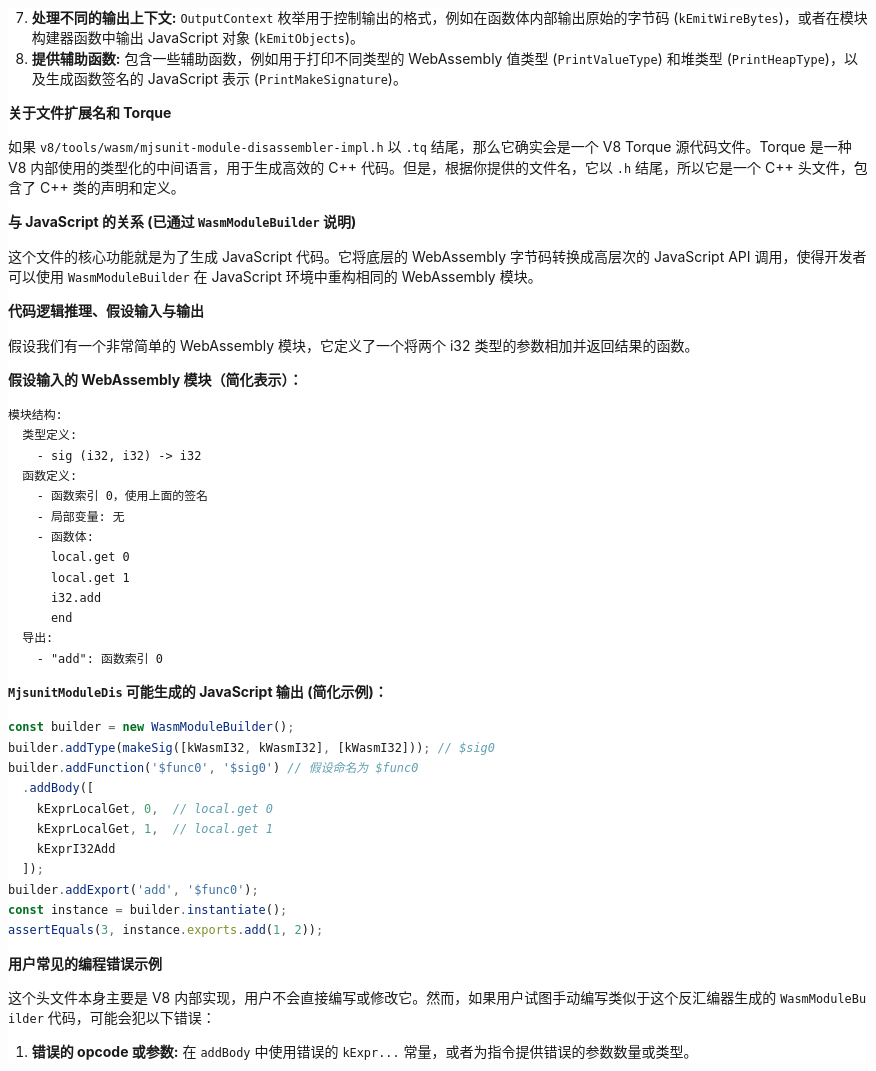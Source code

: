 7. **处理不同的输出上下文:**  `OutputContext` 枚举用于控制输出的格式，例如在函数体内部输出原始的字节码 (`kEmitWireBytes`)，或者在模块构建器函数中输出 JavaScript 对象 (`kEmitObjects`)。
8. **提供辅助函数:**  包含一些辅助函数，例如用于打印不同类型的 WebAssembly 值类型 (`PrintValueType`) 和堆类型 (`PrintHeapType`)，以及生成函数签名的 JavaScript 表示 (`PrintMakeSignature`)。

**关于文件扩展名和 Torque**

如果 `v8/tools/wasm/mjsunit-module-disassembler-impl.h` 以 `.tq` 结尾，那么它确实会是一个 V8 Torque 源代码文件。Torque 是一种 V8 内部使用的类型化的中间语言，用于生成高效的 C++ 代码。但是，根据你提供的文件名，它以 `.h` 结尾，所以它是一个 C++ 头文件，包含了 C++ 类的声明和定义。

**与 JavaScript 的关系 (已通过 `WasmModuleBuilder` 说明)**

这个文件的核心功能就是为了生成 JavaScript 代码。它将底层的 WebAssembly 字节码转换成高层次的 JavaScript API 调用，使得开发者可以使用 `WasmModuleBuilder` 在 JavaScript 环境中重构相同的 WebAssembly 模块。

**代码逻辑推理、假设输入与输出**

假设我们有一个非常简单的 WebAssembly 模块，它定义了一个将两个 i32 类型的参数相加并返回结果的函数。

**假设输入的 WebAssembly 模块（简化表示）：**

```
模块结构:
  类型定义:
    - sig (i32, i32) -> i32
  函数定义:
    - 函数索引 0，使用上面的签名
    - 局部变量: 无
    - 函数体:
      local.get 0
      local.get 1
      i32.add
      end
  导出:
    - "add": 函数索引 0
```

**`MjsunitModuleDis` 可能生成的 JavaScript 输出 (简化示例)：**

```javascript
const builder = new WasmModuleBuilder();
builder.addType(makeSig([kWasmI32, kWasmI32], [kWasmI32])); // $sig0
builder.addFunction('$func0', '$sig0') // 假设命名为 $func0
  .addBody([
    kExprLocalGet, 0,  // local.get 0
    kExprLocalGet, 1,  // local.get 1
    kExprI32Add
  ]);
builder.addExport('add', '$func0');
const instance = builder.instantiate();
assertEquals(3, instance.exports.add(1, 2));
```

**用户常见的编程错误示例**

这个头文件本身主要是 V8 内部实现，用户不会直接编写或修改它。然而，如果用户试图手动编写类似于这个反汇编器生成的 `WasmModuleBuilder` 代码，可能会犯以下错误：

1. **错误的 opcode 或参数:**  在 `addBody` 中使用错误的 `kExpr...` 常量，或者为指令提供错误的参数数量或类型。
